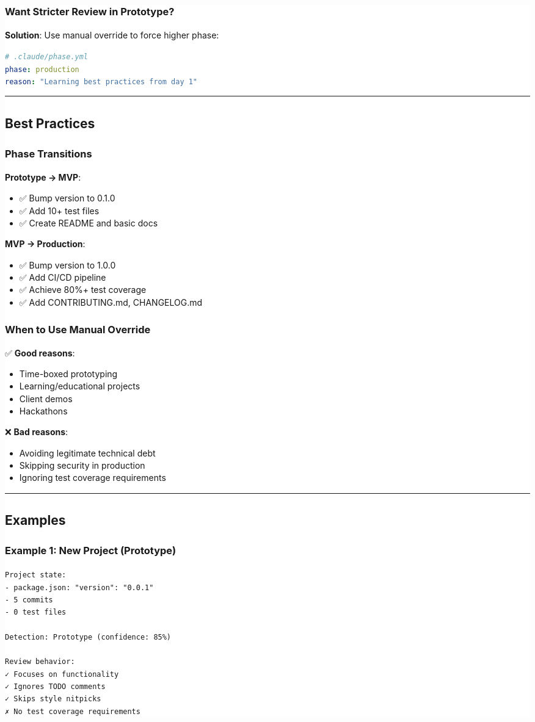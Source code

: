 ### Want Stricter Review in Prototype?

**Solution**: Use manual override to force higher phase:

```yaml
# .claude/phase.yml
phase: production
reason: "Learning best practices from day 1"
```

---

## Best Practices

### Phase Transitions

**Prototype → MVP**:
- ✅ Bump version to 0.1.0
- ✅ Add 10+ test files
- ✅ Create README and basic docs

**MVP → Production**:
- ✅ Bump version to 1.0.0
- ✅ Add CI/CD pipeline
- ✅ Achieve 80%+ test coverage
- ✅ Add CONTRIBUTING.md, CHANGELOG.md

### When to Use Manual Override

✅ **Good reasons**:
- Time-boxed prototyping
- Learning/educational projects
- Client demos
- Hackathons

❌ **Bad reasons**:
- Avoiding legitimate technical debt
- Skipping security in production
- Ignoring test coverage requirements

---

## Examples

### Example 1: New Project (Prototype)

```
Project state:
- package.json: "version": "0.0.1"
- 5 commits
- 0 test files

Detection: Prototype (confidence: 85%)

Review behavior:
✓ Focuses on functionality
✓ Ignores TODO comments
✓ Skips style nitpicks
✗ No test coverage requirements
```

